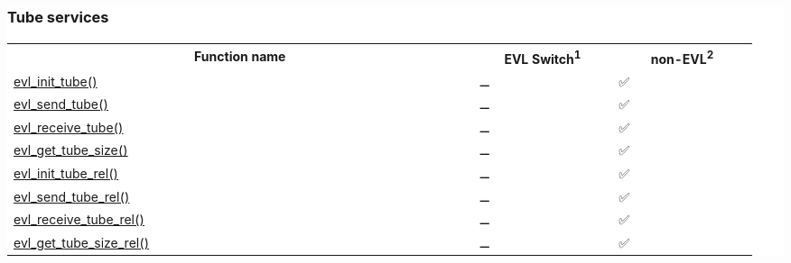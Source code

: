 ### Tube services

<div>
<table id="usvctable">
  <col width="40%">
  <col width="12%">
  <col width="12%">
  <tr>
    <th>Function name</th>
    <th>EVL Switch<sup>1</sup></th> 
    <th>non-EVL<sup>2</sup></th> 
  </tr>
  <tr>
    <td><a href="/core/user-api/tube/index.html#evl_init_tube" target="_blank">evl_init_tube()</a></td>
    <td>&#9866;</td> 
    <td>&#9989;</td> 
  </tr>
  <tr>
    <td><a href="/core/user-api/tube/index.html#evl_send_tube" target="_blank">evl_send_tube()</a></td>
    <td>&#9866;</td> 
    <td>&#9989;</td> 
  </tr>
  <tr>
    <td><a href="/core/user-api/tube/index.html#evl_receive_tube" target="_blank">evl_receive_tube()</a></td>
    <td>&#9866;</td> 
    <td>&#9989;</td> 
  </tr>
  <tr>
    <td><a href="/core/user-api/tube/index.html#evl_get_tube_size" target="_blank">evl_get_tube_size()</a></td>
    <td>&#9866;</td> 
    <td>&#9989;</td> 
  </tr>
  <tr>
    <td><a href="/core/user-api/tube/index.html#evl_init_tube_rel" target="_blank">evl_init_tube_rel()</a></td>
    <td>&#9866;</td> 
    <td>&#9989;</td> 
  </tr>
  <tr>
    <td><a href="/core/user-api/tube/index.html#evl_send_tube_rel" target="_blank">evl_send_tube_rel()</a></td>
    <td>&#9866;</td> 
    <td>&#9989;</td> 
  </tr>
  <tr>
    <td><a href="/core/user-api/tube/index.html#evl_receive_tube_rel" target="_blank">evl_receive_tube_rel()</a></td>
    <td>&#9866;</td> 
    <td>&#9989;</td> 
  </tr>
  <tr>
    <td><a href="/core/user-api/tube/index.html#evl_get_tube_size_rel" target="_blank">evl_get_tube_size_rel()</a></td>
    <td>&#9866;</td> 
    <td>&#9989;</td> 
  </tr>
</table>
</div>
